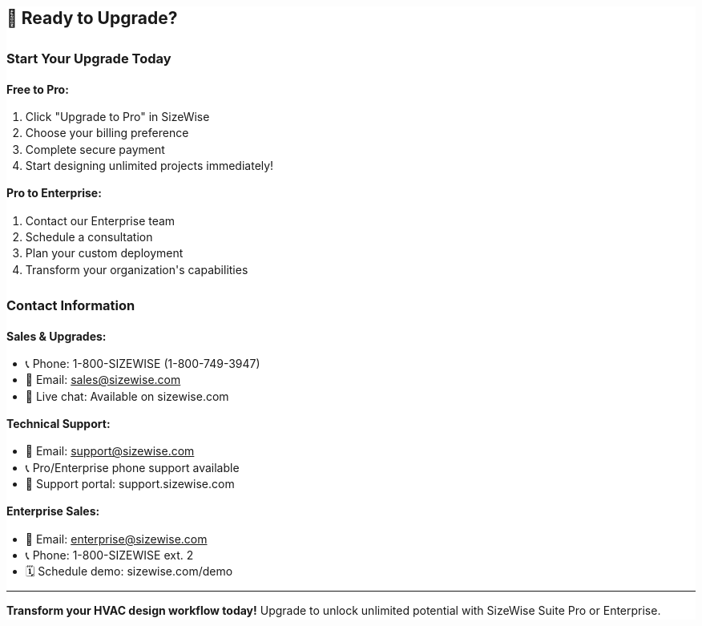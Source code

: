 
## 🚀 Ready to Upgrade?

### Start Your Upgrade Today

**Free to Pro:**
1. Click "Upgrade to Pro" in SizeWise
2. Choose your billing preference
3. Complete secure payment
4. Start designing unlimited projects immediately!

**Pro to Enterprise:**
1. Contact our Enterprise team
2. Schedule a consultation
3. Plan your custom deployment
4. Transform your organization's capabilities

### Contact Information

**Sales & Upgrades:**
- 📞 Phone: 1-800-SIZEWISE (1-800-749-3947)
- 📧 Email: sales@sizewise.com
- 💬 Live chat: Available on sizewise.com

**Technical Support:**
- 📧 Email: support@sizewise.com
- 📞 Pro/Enterprise phone support available
- 🎫 Support portal: support.sizewise.com

**Enterprise Sales:**
- 📧 Email: enterprise@sizewise.com
- 📞 Phone: 1-800-SIZEWISE ext. 2
- 🗓️ Schedule demo: sizewise.com/demo

---

**Transform your HVAC design workflow today!** Upgrade to unlock unlimited potential with SizeWise Suite Pro or Enterprise.
